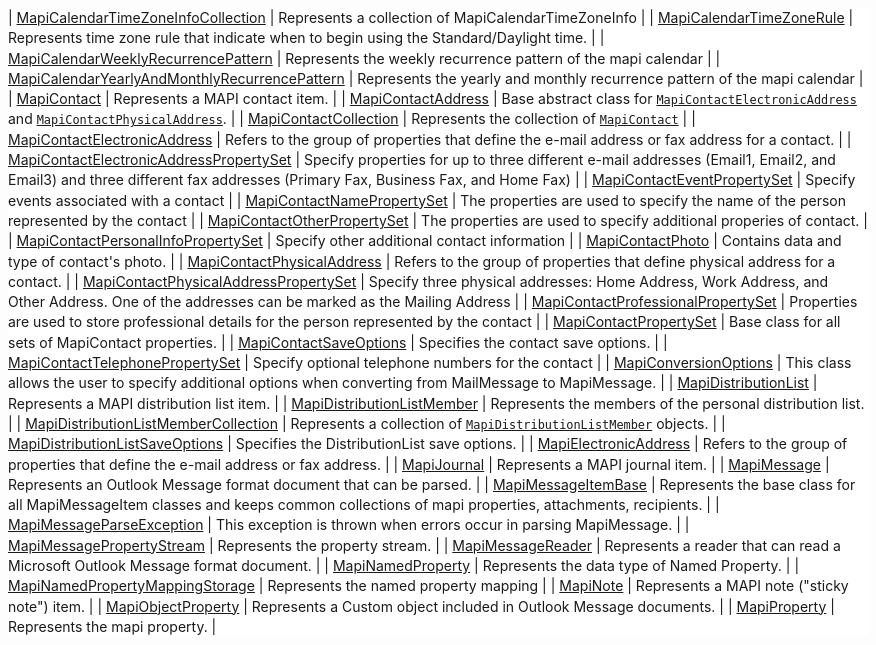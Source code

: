 | [MapiCalendarTimeZoneInfoCollection](./mapicalendartimezoneinfocollection/) | Represents a collection of MapiCalendarTimeZoneInfo |
| [MapiCalendarTimeZoneRule](./mapicalendartimezonerule/) | Represents time zone rule that indicate when to begin using the Standard/Daylight time. |
| [MapiCalendarWeeklyRecurrencePattern](./mapicalendarweeklyrecurrencepattern/) | Represents the weekly recurrence pattern of the mapi calendar |
| [MapiCalendarYearlyAndMonthlyRecurrencePattern](./mapicalendaryearlyandmonthlyrecurrencepattern/) | Represents the yearly and monthly recurrence pattern of the mapi calendar |
| [MapiContact](./mapicontact/) | Represents a MAPI contact item. |
| [MapiContactAddress](./mapicontactaddress/) | Base abstract class for [`MapiContactElectronicAddress`](../aspose.email.mapi/mapicontactelectronicaddress/) and [`MapiContactPhysicalAddress`](../aspose.email.mapi/mapicontactphysicaladdress/). |
| [MapiContactCollection](./mapicontactcollection/) | Represents the collection of [`MapiContact`](../aspose.email.mapi/mapicontact/) |
| [MapiContactElectronicAddress](./mapicontactelectronicaddress/) | Refers to the group of properties that define the e-mail address or fax address for a contact. |
| [MapiContactElectronicAddressPropertySet](./mapicontactelectronicaddresspropertyset/) | Specify properties for up to three different e-mail addresses (Email1, Email2, and Email3) and three different fax addresses (Primary Fax, Business Fax, and Home Fax) |
| [MapiContactEventPropertySet](./mapicontacteventpropertyset/) | Specify events associated with a contact |
| [MapiContactNamePropertySet](./mapicontactnamepropertyset/) | The properties are used to specify the name of the person represented by the contact |
| [MapiContactOtherPropertySet](./mapicontactotherpropertyset/) | The properties are used to specify additional properies of contact. |
| [MapiContactPersonalInfoPropertySet](./mapicontactpersonalinfopropertyset/) | Specify other additional contact information |
| [MapiContactPhoto](./mapicontactphoto/) | Contains data and type of contact's photo. |
| [MapiContactPhysicalAddress](./mapicontactphysicaladdress/) | Refers to the group of properties that define physical address for a contact. |
| [MapiContactPhysicalAddressPropertySet](./mapicontactphysicaladdresspropertyset/) | Specify three physical addresses: Home Address, Work Address, and Other Address. One of the addresses can be marked as the Mailing Address |
| [MapiContactProfessionalPropertySet](./mapicontactprofessionalpropertyset/) | Properties are used to store professional details for the person represented by the contact |
| [MapiContactPropertySet](./mapicontactpropertyset/) | Base class for all sets of MapiContact properties. |
| [MapiContactSaveOptions](./mapicontactsaveoptions/) | Specifies the contact save options. |
| [MapiContactTelephonePropertySet](./mapicontacttelephonepropertyset/) | Specify optional telephone numbers for the contact |
| [MapiConversionOptions](./mapiconversionoptions/) | This class allows the user to specify additional options when converting from MailMessage to MapiMessage. |
| [MapiDistributionList](./mapidistributionlist/) | Represents a MAPI distribution list item. |
| [MapiDistributionListMember](./mapidistributionlistmember/) | Represents the members of the personal distribution list. |
| [MapiDistributionListMemberCollection](./mapidistributionlistmembercollection/) | Represents a collection of [`MapiDistributionListMember`](../aspose.email.mapi/mapidistributionlistmember/) objects. |
| [MapiDistributionListSaveOptions](./mapidistributionlistsaveoptions/) | Specifies the DistributionList save options. |
| [MapiElectronicAddress](./mapielectronicaddress/) | Refers to the group of properties that define the e-mail address or fax address. |
| [MapiJournal](./mapijournal/) | Represents a MAPI journal item. |
| [MapiMessage](./mapimessage/) | Represents an Outlook Message format document that can be parsed. |
| [MapiMessageItemBase](./mapimessageitembase/) | Represents the base class for all MapiMessageItem classes and keeps common collections of mapi properties, attachments, recipients. |
| [MapiMessageParseException](./mapimessageparseexception/) | This exception is thrown when errors occur in parsing MapiMessage. |
| [MapiMessagePropertyStream](./mapimessagepropertystream/) | Represents the property stream. |
| [MapiMessageReader](./mapimessagereader/) | Represents a reader that can read a Microsoft Outlook Message format document. |
| [MapiNamedProperty](./mapinamedproperty/) | Represents the data type of Named Property. |
| [MapiNamedPropertyMappingStorage](./mapinamedpropertymappingstorage/) | Represents the named property mapping |
| [MapiNote](./mapinote/) | Represents a MAPI note ("sticky note") item. |
| [MapiObjectProperty](./mapiobjectproperty/) | Represents a Custom object included in Outlook Message documents. |
| [MapiProperty](./mapiproperty/) | Represents the mapi property. |